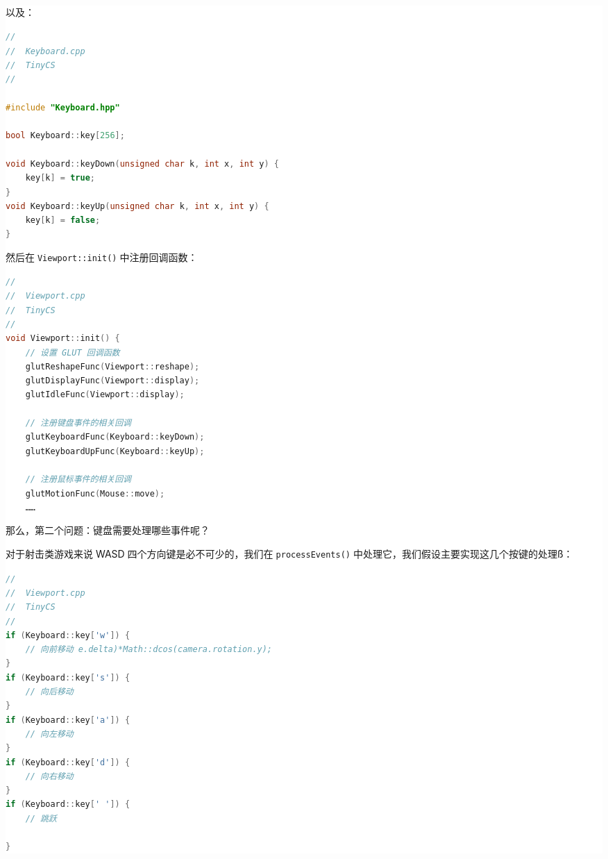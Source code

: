 以及：

```cpp
//
//  Keyboard.cpp
//  TinyCS
//

#include "Keyboard.hpp"

bool Keyboard::key[256];

void Keyboard::keyDown(unsigned char k, int x, int y) {
    key[k] = true;
}
void Keyboard::keyUp(unsigned char k, int x, int y) {
    key[k] = false;
} 
```

然后在 `Viewport::init()` 中注册回调函数：

```cpp
//
//  Viewport.cpp
//  TinyCS
//
void Viewport::init() {
    // 设置 GLUT 回调函数
    glutReshapeFunc(Viewport::reshape);
    glutDisplayFunc(Viewport::display);
    glutIdleFunc(Viewport::display);

    // 注册键盘事件的相关回调
    glutKeyboardFunc(Keyboard::keyDown);
    glutKeyboardUpFunc(Keyboard::keyUp);

    // 注册鼠标事件的相关回调
    glutMotionFunc(Mouse::move);
    …… 
```

那么，第二个问题：键盘需要处理哪些事件呢？

对于射击类游戏来说 WASD 四个方向键是必不可少的，我们在 `processEvents()` 中处理它，我们假设主要实现这几个按键的处理ß：

```cpp
//
//  Viewport.cpp
//  TinyCS
//
if (Keyboard::key['w']) {
    // 向前移动 e.delta)*Math::dcos(camera.rotation.y);
}
if (Keyboard::key['s']) {
    // 向后移动
}
if (Keyboard::key['a']) {
    // 向左移动
}
if (Keyboard::key['d']) {
    // 向右移动
}
if (Keyboard::key[' ']) {
    // 跳跃

}
```